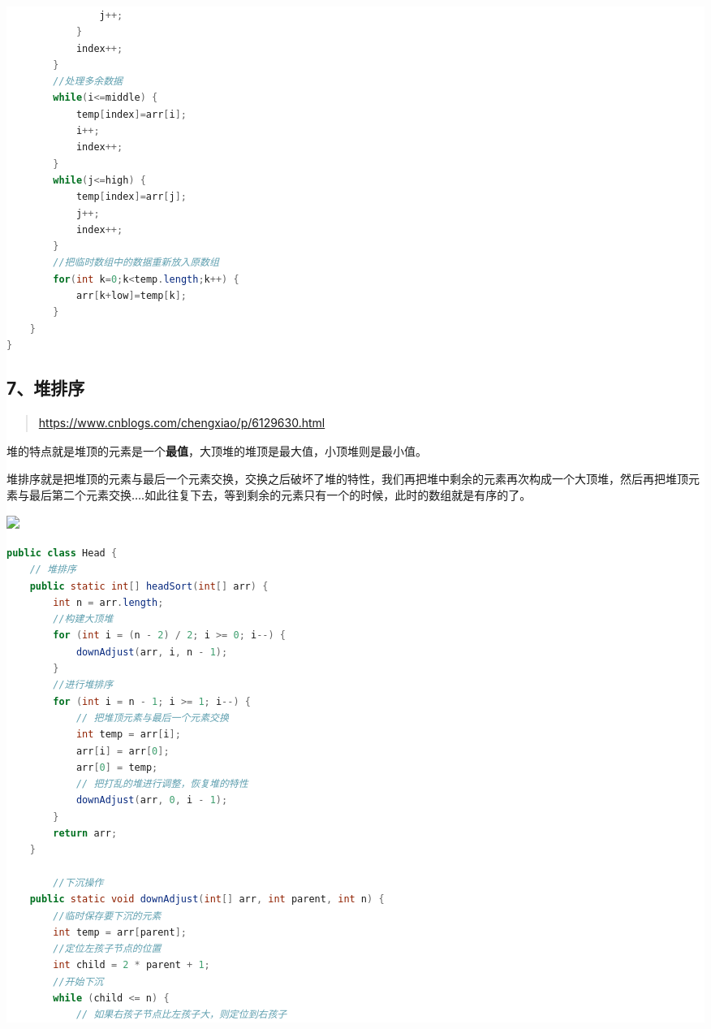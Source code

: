 ```JAVA
				j++;
			}
			index++;
		}
		//处理多余数据
		while(i<=middle) {
			temp[index]=arr[i];
			i++;
			index++;
		}
		while(j<=high) {
			temp[index]=arr[j];
			j++;
			index++;
		}
		//把临时数组中的数据重新放入原数组
		for(int k=0;k<temp.length;k++) {
			arr[k+low]=temp[k];
		}
	}
}
```

## 7、堆排序

> https://www.cnblogs.com/chengxiao/p/6129630.html

堆的特点就是堆顶的元素是一个**最值**，大顶堆的堆顶是最大值，小顶堆则是最小值。

堆排序就是把堆顶的元素与最后一个元素交换，交换之后破坏了堆的特性，我们再把堆中剩余的元素再次构成一个大顶堆，然后再把堆顶元素与最后第二个元素交换….如此往复下去，等到剩余的元素只有一个的时候，此时的数组就是有序的了。

![](https://img2018.cnblogs.com/blog/793314/201906/793314-20190620163258765-1370387749.gif)

```java
public class Head {
    // 堆排序
    public static int[] headSort(int[] arr) {
        int n = arr.length;
        //构建大顶堆
        for (int i = (n - 2) / 2; i >= 0; i--) {
            downAdjust(arr, i, n - 1);
        }
        //进行堆排序
        for (int i = n - 1; i >= 1; i--) {
            // 把堆顶元素与最后一个元素交换
            int temp = arr[i];
            arr[i] = arr[0];
            arr[0] = temp;
            // 把打乱的堆进行调整，恢复堆的特性
            downAdjust(arr, 0, i - 1);
        }
        return arr;
    }

        //下沉操作
    public static void downAdjust(int[] arr, int parent, int n) {
        //临时保存要下沉的元素
        int temp = arr[parent];
        //定位左孩子节点的位置
        int child = 2 * parent + 1;
        //开始下沉
        while (child <= n) {
            // 如果右孩子节点比左孩子大，则定位到右孩子
```